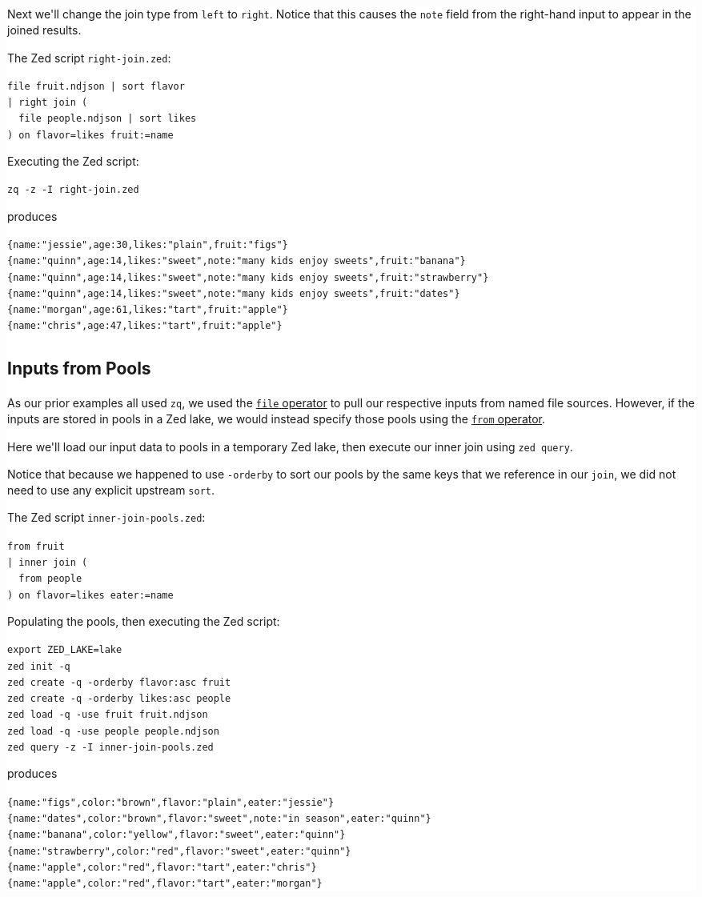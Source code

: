 Next we'll change the join type from `left` to `right`. Notice that this causes
the `note` field from the right-hand input to appear in the joined results.

The Zed script `right-join.zed`:
```mdtest-input right-join.zed
file fruit.ndjson | sort flavor
| right join (
  file people.ndjson | sort likes
) on flavor=likes fruit:=name
```
Executing the Zed script:
```mdtest-command
zq -z -I right-join.zed
```
produces
```mdtest-output
{name:"jessie",age:30,likes:"plain",fruit:"figs"}
{name:"quinn",age:14,likes:"sweet",note:"many kids enjoy sweets",fruit:"banana"}
{name:"quinn",age:14,likes:"sweet",note:"many kids enjoy sweets",fruit:"strawberry"}
{name:"quinn",age:14,likes:"sweet",note:"many kids enjoy sweets",fruit:"dates"}
{name:"morgan",age:61,likes:"tart",fruit:"apple"}
{name:"chris",age:47,likes:"tart",fruit:"apple"}
```

## Inputs from Pools

As our prior examples all used `zq`, we used the
[`file` operator](../language/operators/file.md) to pull our respective inputs
from named file sources.  However, if the inputs are stored in pools in a Zed
lake, we would instead specify those pools using the
[`from` operator](../language/operators/from.md).

Here we'll load our input data to pools in a temporary Zed lake, then execute
our inner join using `zed query`.

Notice that because we happened to use `-orderby` to sort our pools by the same
keys that we reference in our `join`, we did not need to use any explicit
upstream `sort`.

The Zed script `inner-join-pools.zed`:

```mdtest-input inner-join-pools.zed
from fruit
| inner join (
  from people
) on flavor=likes eater:=name
```

Populating the pools, then executing the Zed script:

```mdtest-command
export ZED_LAKE=lake
zed init -q
zed create -q -orderby flavor:asc fruit
zed create -q -orderby likes:asc people
zed load -q -use fruit fruit.ndjson
zed load -q -use people people.ndjson
zed query -z -I inner-join-pools.zed
```
produces
```mdtest-output
{name:"figs",color:"brown",flavor:"plain",eater:"jessie"}
{name:"dates",color:"brown",flavor:"sweet",note:"in season",eater:"quinn"}
{name:"banana",color:"yellow",flavor:"sweet",eater:"quinn"}
{name:"strawberry",color:"red",flavor:"sweet",eater:"quinn"}
{name:"apple",color:"red",flavor:"tart",eater:"chris"}
{name:"apple",color:"red",flavor:"tart",eater:"morgan"}
```
